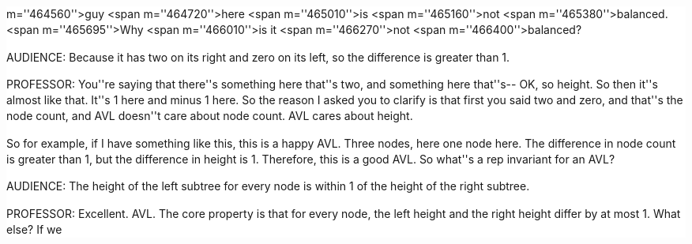  m=''464560''>guy</span> <span m=''464720''>here</span> <span m=''465010''>is</span>
  <span m=''465160''>not</span> <span m=''465380''>balanced.</span> <span m=''465695''>Why</span>
  <span m=''466010''>is it</span> <span m=''466270''>not</span> <span m=''466400''>balanced?</span>
  </p><p><span m=''468670''>AUDIENCE: Because</span> <span m=''470930''>it</span>
  <span m=''471333''>has</span> <span m=''471736''>two</span> <span m=''472140''>on
  its</span> <span m=''472390''>right</span> <span m=''472610''>and</span> <span m=''472920''>zero</span>
  <span m=''473225''>on its</span> <span m=''473530''>left,</span> <span m=''474410''>so</span>
  <span m=''474850''>the difference is greater than 1.</span> </p><p><span m=''480600''>PROFESSOR:
  You''re</span> <span m=''480730''>saying</span> <span m=''480980''>that</span> <span
  m=''481180''>there''s</span> <span m=''481460''>something</span> <span m=''482030''>here</span>
  <span m=''482380''>that''s</span> <span m=''482700''>two,</span> <span m=''484950''>and</span>
  <span m=''485210''>something</span> <span m=''485500''>here</span> <span m=''485700''>that''s--</span>
  <span m=''486380''>OK,</span> <span m=''486640''>so</span> <span m=''486810''>height.</span>
  <span m=''488100''>So</span> <span m=''488560''>then</span> <span m=''489080''>it''s</span>
  <span m=''490760''>almost</span> <span m=''491400''>like</span> <span m=''491570''>that.</span>
  <span m=''491890''>It''s</span> <span m=''492840''>1</span> <span m=''493200''>here</span>
  <span m=''494150''>and</span> <span m=''495850''>minus</span> <span m=''496230''>1</span>
  <span m=''496410''>here.</span> <span m=''497770''>So</span> <span m=''497920''>the</span>
  <span m=''498050''>reason</span> <span m=''498340''>I</span> <span m=''498380''>asked</span>
  <span m=''498670''>you</span> <span m=''498820''>to</span> <span m=''498960''>clarify</span>
  <span m=''499470''>is</span> <span m=''499620''>that</span> <span m=''499840''>first</span>
  <span m=''500160''>you</span> <span m=''500260''>said</span> <span m=''500480''>two</span>
  <span m=''500710''>and</span> <span m=''500840''>zero,</span> <span m=''501300''>and</span>
  <span m=''501620''>that''s the</span> <span m=''501760''>node</span> <span m=''502040''>count,</span>
  <span m=''503300''>and</span> <span m=''503590''>AVL</span> <span m=''503940''>doesn''t</span>
  <span m=''504240''>care</span> <span m=''504450''>about</span> <span m=''504690''>node</span>
  <span m=''505020''>count.</span> <span m=''505660''>AVL</span> <span m=''505980''>cares</span>
  <span m=''506230''>about</span> <span m=''506520''>height.</span> </p><p><span m=''507650''>So</span>
  <span m=''507830''>for</span> <span m=''508020''>example,</span> <span m=''509050''>if</span>
  <span m=''509090''>I</span> <span m=''509180''>have</span> <span m=''509400''>something</span>
  <span m=''509870''>like</span> <span m=''515049''>this,</span> <span m=''515949''>this</span>
  <span m=''516400''>is</span> <span m=''516530''>a</span> <span m=''516600''>happy</span>
  <span m=''516910''>AVL.</span> <span m=''517619''>Three</span> <span m=''518419''>nodes,</span>
  <span m=''518710''>here</span> <span m=''518990''>one node</span> <span m=''519400''>here.</span>
  <span m=''519809''>The</span> <span m=''519950''>difference</span> <span m=''520340''>in</span>
  <span m=''520450''>node</span> <span m=''520570''>count</span> <span m=''520950''>is</span>
  <span m=''521100''>greater</span> <span m=''521419''>than</span> <span m=''521610''>1,</span>
  <span m=''522460''>but</span> <span m=''522679''>the</span> <span m=''522789''>difference</span>
  <span m=''523179''>in</span> <span m=''523280''>height</span> <span m=''523650''>is</span>
  <span m=''523750''>1.</span> <span m=''524200''>Therefore,</span> <span m=''524560''>this</span>
  <span m=''524800''>is</span> <span m=''524920''>a</span> <span m=''524990''>good</span>
  <span m=''525300''>AVL.</span> <span m=''527360''>So</span> <span m=''527530''>what''s</span>
  <span m=''527780''>a</span> <span m=''527830''>rep</span> <span m=''528200''>invariant</span>
  <span m=''528610''>for</span> <span m=''528980''>an</span> <span m=''529010''>AVL?</span>
  </p><p><span m=''536024''>AUDIENCE: The</span> <span m=''536530''>height</span>
  <span m=''536980''>of the</span> <span m=''537190''>left</span> <span m=''537530''>subtree</span>
  <span m=''538290''>for</span> <span m=''538400''>every</span> <span m=''538620''>node</span>
  <span m=''538973''>is within</span> <span m=''539326''>1</span> <span m=''539680''>of</span>
  <span m=''540080''>the</span> <span m=''540522''>height</span> <span m=''541406''>of</span>
  <span m=''541848''>the</span> <span m=''542290''>right</span> <span m=''542555''>subtree.</span>
  </p><p><span m=''543380''>PROFESSOR: Excellent.</span> <span m=''546420''>AVL.</span>
  <span m=''547030''>The</span> <span m=''547150''>core</span> <span m=''547390''>property</span>
  <span m=''547760''>is</span> <span m=''548130''>that</span> <span m=''552210''>for</span>
  <span m=''552450''>every</span> <span m=''552680''>node,</span> <span m=''555050''>the</span>
  <span m=''555180''>left</span> <span m=''555420''>height</span> <span m=''556070''>and</span>
  <span m=''556500''>the</span> <span m=''556640''>right</span> <span m=''556940''>height</span>
  <span m=''558070''>differ</span> <span m=''558340''>by</span> <span m=''558520''>at</span>
  <span m=''558700''>most</span> <span m=''559280''>1.</span> <span m=''560850''>What</span>
  <span m=''561050''>else?</span> <span m=''562300''>If</span> <span m=''562520''>we